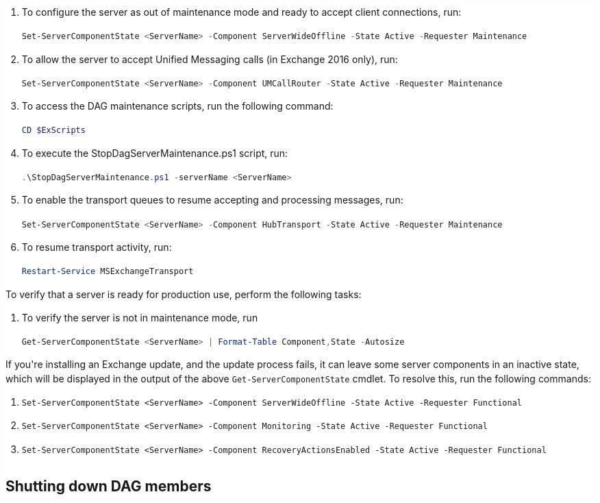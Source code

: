 1. To configure the server as out of maintenance mode and ready to accept client connections, run:

   ```powershell
   Set-ServerComponentState <ServerName> -Component ServerWideOffline -State Active -Requester Maintenance
   ```

2. To allow the server to accept Unified Messaging calls (in Exchange 2016 only), run:

   ```powershell
   Set-ServerComponentState <ServerName> -Component UMCallRouter -State Active -Requester Maintenance
   ```

3. To access the DAG maintenance scripts, run the following command:

   ```powershell
   CD $ExScripts
   ```

4. To execute the StopDagServerMaintenance.ps1 script, run:

   ```powershell
   .\StopDagServerMaintenance.ps1 -serverName <ServerName>
   ```

5. To enable the transport queues to resume accepting and processing messages, run:

   ```powershell
   Set-ServerComponentState <ServerName> -Component HubTransport -State Active -Requester Maintenance
   ```

6. To resume transport activity, run:

   ```powershell
   Restart-Service MSExchangeTransport
   ```

To verify that a server is ready for production use, perform the following tasks:

1. To verify the server is not in maintenance mode, run

   ```powershell
   Get-ServerComponentState <ServerName> | Format-Table Component,State -Autosize
   ```

If you're installing an Exchange update, and the update process fails, it can leave some server components in an inactive state, which will be displayed in the output of the above `Get-ServerComponentState` cmdlet. To resolve this, run the following commands:

1. `Set-ServerComponentState <ServerName> -Component ServerWideOffline -State Active -Requester Functional`

2. `Set-ServerComponentState <ServerName> -Component Monitoring -State Active -Requester Functional`

3. `Set-ServerComponentState <ServerName> -Component RecoveryActionsEnabled -State Active -Requester Functional`

## Shutting down DAG members
